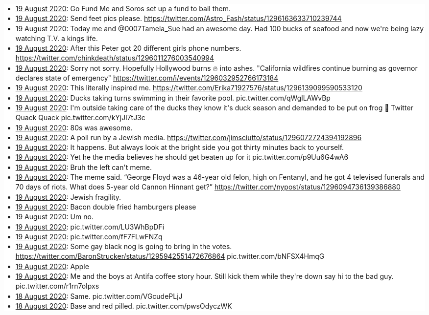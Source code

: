 * [19 August 2020](https://web.archive.org/web/20200819194109/https://twitter.com/TheBalrogGroyp/status/1296170166334578689): Go Fund Me and Soros set up a fund to bail them. 
* [19 August 2020](https://web.archive.org/web/20200819193638/https://twitter.com/TheBalrogGroyp/status/1296169074880208896): Send feet pics please. https://twitter.com/Astro_Fash/status/1296163633710239744 
* [19 August 2020](https://web.archive.org/web/20200819193350/https://twitter.com/TheBalrogGroyp/status/1296168450197295104): Today me and  @0007Tamela_Sue  had an awesome day. Had 100 bucks of seafood and now we're being lazy watching T.V. a kings life. 
* [19 August 2020](https://web.archive.org/web/20200819180642/https://twitter.com/TheBalrogGroyp/status/1296146235372392448): After this Peter got 20 different girls phone numbers. https://twitter.com/chinkdeath/status/1296011276003540994 
* [19 August 2020](https://web.archive.org/web/20200819180040/https://twitter.com/TheBalrogGroyp/status/1296144693768515585): Sorry not sorry. Hopefully Hollywood burns 🔥 into ashes.  "California wildfires continue burning as governor declares state of emergency" https://twitter.com/i/events/1296032952766173184 
* [19 August 2020](https://web.archive.org/web/20200819174322/https://twitter.com/TheBalrogGroyp/status/1296140470599290880): This literally inspired me. https://twitter.com/Erika71927576/status/1296139099590533120 
* [19 August 2020](https://web.archive.org/web/20200819173335/https://twitter.com/TheBalrogGroyp/status/1296138105175412736): Ducks taking turns swimming in their favorite pool. pic.twitter.com/qWglLAWvBp 
* [19 August 2020](https://web.archive.org/web/20200819173108/https://twitter.com/TheBalrogGroyp/status/1296137472099807232): I'm outside taking care of the ducks they know it's duck season and demanded to be put on frog 🐸 Twitter Quack Quack pic.twitter.com/kYjJl7tJ3c 
* [19 August 2020](https://web.archive.org/web/20200819155608/https://twitter.com/TheBalrogGroyp/status/1296111962443505664): 80s was awesome. 
* [19 August 2020](https://web.archive.org/web/20200819155222/https://twitter.com/TheBalrogGroyp/status/1296110688805384192): A poll run by a Jewish media. https://twitter.com/jimsciutto/status/1296072724394192896 
* [19 August 2020](https://web.archive.org/web/20200819155058/https://twitter.com/TheBalrogGroyp/status/1296108175888748546): It happens. But always look at the bright side you got thirty minutes back to yourself. 
* [19 August 2020](https://web.archive.org/web/20200819154016/https://twitter.com/TheBalrogGroyp/status/1296106780158640129): Yet he the media believes he should get beaten up for it pic.twitter.com/p9Uu6G4wA6 
* [19 August 2020](https://web.archive.org/web/20200819153236/https://twitter.com/TheBalrogGroyp/status/1296105035605016576): Bruh the left can't meme. 
* [19 August 2020](https://web.archive.org/web/20200819153313/https://twitter.com/TheBalrogGroyp/status/1296104816813334529): The meme said. “George Floyd was a 46-year old felon, high on Fentanyl, and he got 4 televised funerals and 70 days of riots. What does 5-year old Cannon Hinnant get?” https://twitter.com/nypost/status/1296094736139386880 
* [19 August 2020](https://web.archive.org/web/20200819061806/https://twitter.com/TheBalrogGroyp/status/1295968000164560896): Jewish fragility. 
* [19 August 2020](https://web.archive.org/web/20200819061350/https://twitter.com/TheBalrogGroyp/status/1295966977358303232): Bacon double fried hamburgers please 
* [19 August 2020](https://web.archive.org/web/20200819054324/https://twitter.com/TheBalrogGroyp/status/1295958958654406656): Um no. 
* [19 August 2020](https://web.archive.org/web/20200819051920/https://twitter.com/TheBalrogGroyp/status/1295953380016177153): pic.twitter.com/LU3WhBpDFi 
* [19 August 2020](https://web.archive.org/web/20200819051440/https://twitter.com/TheBalrogGroyp/status/1295952232970457091): pic.twitter.com/fF7FLwFNZq 
* [19 August 2020](https://web.archive.org/web/20200819050125/https://twitter.com/TheBalrogGroyp/status/1295948744886587392): Some gay black nog is going to bring in the votes.  https://twitter.com/BaronStrucker/status/1295942551472676864  pic.twitter.com/bNFSX4HmqG 
* [19 August 2020](https://web.archive.org/web/20200819024017/https://twitter.com/TheBalrogGroyp/status/1295913338715611136): Apple 
* [19 August 2020](https://web.archive.org/web/20200819021457/https://twitter.com/TheBalrogGroyp/status/1295906625060925441): Me and the boys at Antifa coffee story hour. Still kick them while they're down say hi to the bad guy. pic.twitter.com/r1rn7oIpxs 
* [18 August 2020](https://web.archive.org/web/20200818195639/https://twitter.com/TheBalrogGroyp/status/1295811819647336449): Same. pic.twitter.com/VGcudePLjJ 
* [18 August 2020](https://web.archive.org/web/20200818161448/https://twitter.com/TheBalrogGroyp/status/1295755828478189569): Base and red pilled. pic.twitter.com/pwsOdyczWK 